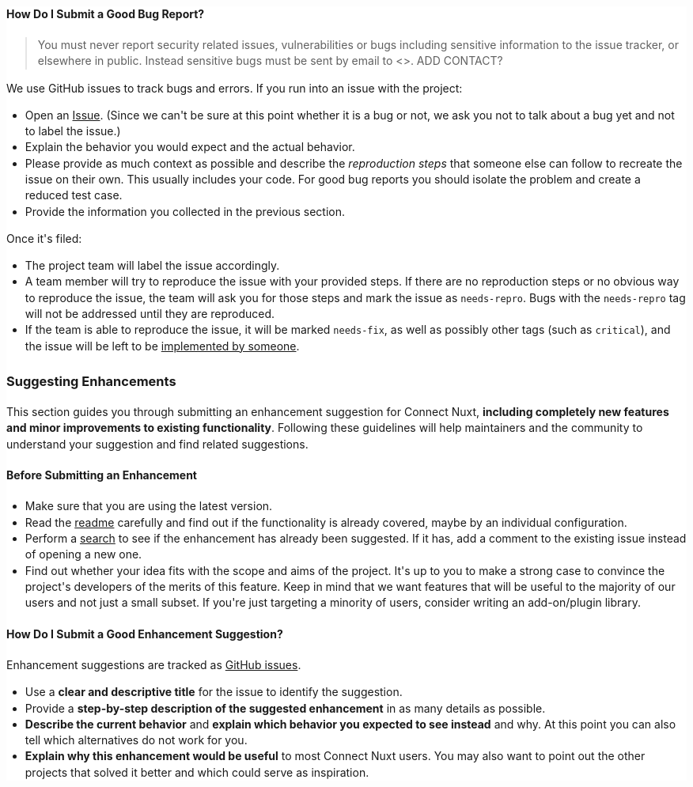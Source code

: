 
#### How Do I Submit a Good Bug Report?

> You must never report security related issues, vulnerabilities or bugs including sensitive information to the issue tracker, or elsewhere in public. Instead sensitive bugs must be sent by email to <>. ADD CONTACT?

We use GitHub issues to track bugs and errors. If you run into an issue with the project:

- Open an [Issue](https://github.com/bcgov/connect-nuxt/issues/new). (Since we can't be sure at this point whether it is a bug or not, we ask you not to talk about a bug yet and not to label the issue.)
- Explain the behavior you would expect and the actual behavior.
- Please provide as much context as possible and describe the *reproduction steps* that someone else can follow to recreate the issue on their own. This usually includes your code. For good bug reports you should isolate the problem and create a reduced test case.
- Provide the information you collected in the previous section.

Once it's filed:

- The project team will label the issue accordingly.
- A team member will try to reproduce the issue with your provided steps. If there are no reproduction steps or no obvious way to reproduce the issue, the team will ask you for those steps and mark the issue as `needs-repro`. Bugs with the `needs-repro` tag will not be addressed until they are reproduced.
- If the team is able to reproduce the issue, it will be marked `needs-fix`, as well as possibly other tags (such as `critical`), and the issue will be left to be [implemented by someone](#your-first-code-contribution).

### Suggesting Enhancements

This section guides you through submitting an enhancement suggestion for Connect Nuxt, **including completely new features and minor improvements to existing functionality**. Following these guidelines will help maintainers and the community to understand your suggestion and find related suggestions.


#### Before Submitting an Enhancement

- Make sure that you are using the latest version.
- Read the [readme](./README.md) carefully and find out if the functionality is already covered, maybe by an individual configuration.
- Perform a [search](https://github.com/bcgov/connect-nuxt/issues) to see if the enhancement has already been suggested. If it has, add a comment to the existing issue instead of opening a new one.
- Find out whether your idea fits with the scope and aims of the project. It's up to you to make a strong case to convince the project's developers of the merits of this feature. Keep in mind that we want features that will be useful to the majority of our users and not just a small subset. If you're just targeting a minority of users, consider writing an add-on/plugin library.


#### How Do I Submit a Good Enhancement Suggestion?

Enhancement suggestions are tracked as [GitHub issues](https://github.com/bcgov/connect-nuxt/issues).

- Use a **clear and descriptive title** for the issue to identify the suggestion.
- Provide a **step-by-step description of the suggested enhancement** in as many details as possible.
- **Describe the current behavior** and **explain which behavior you expected to see instead** and why. At this point you can also tell which alternatives do not work for you.
- **Explain why this enhancement would be useful** to most Connect Nuxt users. You may also want to point out the other projects that solved it better and which could serve as inspiration.
